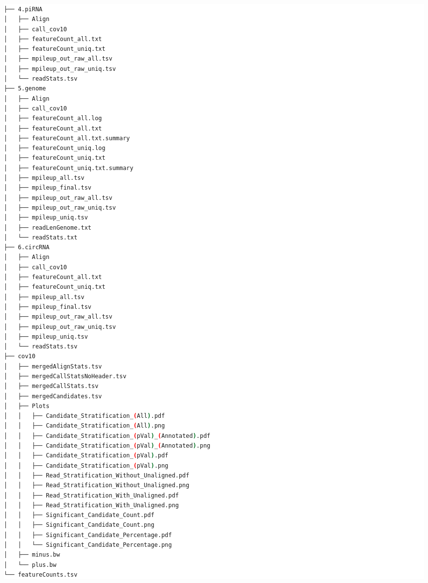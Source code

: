 ```bash
├── 4.piRNA
│   ├── Align
│   ├── call_cov10
│   ├── featureCount_all.txt
│   ├── featureCount_uniq.txt
│   ├── mpileup_out_raw_all.tsv
│   ├── mpileup_out_raw_uniq.tsv
│   └── readStats.tsv
├── 5.genome
│   ├── Align
│   ├── call_cov10
│   ├── featureCount_all.log
│   ├── featureCount_all.txt
│   ├── featureCount_all.txt.summary
│   ├── featureCount_uniq.log
│   ├── featureCount_uniq.txt
│   ├── featureCount_uniq.txt.summary
│   ├── mpileup_all.tsv
│   ├── mpileup_final.tsv
│   ├── mpileup_out_raw_all.tsv
│   ├── mpileup_out_raw_uniq.tsv
│   ├── mpileup_uniq.tsv
│   ├── readLenGenome.txt
│   └── readStats.txt
├── 6.circRNA
│   ├── Align
│   ├── call_cov10
│   ├── featureCount_all.txt
│   ├── featureCount_uniq.txt
│   ├── mpileup_all.tsv
│   ├── mpileup_final.tsv
│   ├── mpileup_out_raw_all.tsv
│   ├── mpileup_out_raw_uniq.tsv
│   ├── mpileup_uniq.tsv
│   └── readStats.tsv
├── cov10
│   ├── mergedAlignStats.tsv
│   ├── mergedCallStatsNoHeader.tsv
│   ├── mergedCallStats.tsv
│   ├── mergedCandidates.tsv
│   ├── Plots
│   │   ├── Candidate_Stratification_(All).pdf
│   │   ├── Candidate_Stratification_(All).png
│   │   ├── Candidate_Stratification_(pVal)_(Annotated).pdf
│   │   ├── Candidate_Stratification_(pVal)_(Annotated).png
│   │   ├── Candidate_Stratification_(pVal).pdf
│   │   ├── Candidate_Stratification_(pVal).png
│   │   ├── Read_Stratification_Without_Unaligned.pdf
│   │   ├── Read_Stratification_Without_Unaligned.png
│   │   ├── Read_Stratification_With_Unaligned.pdf
│   │   ├── Read_Stratification_With_Unaligned.png
│   │   ├── Significant_Candidate_Count.pdf
│   │   ├── Significant_Candidate_Count.png
│   │   ├── Significant_Candidate_Percentage.pdf
│   │   └── Significant_Candidate_Percentage.png
│   ├── minus.bw
│   └── plus.bw
└── featureCounts.tsv
```
